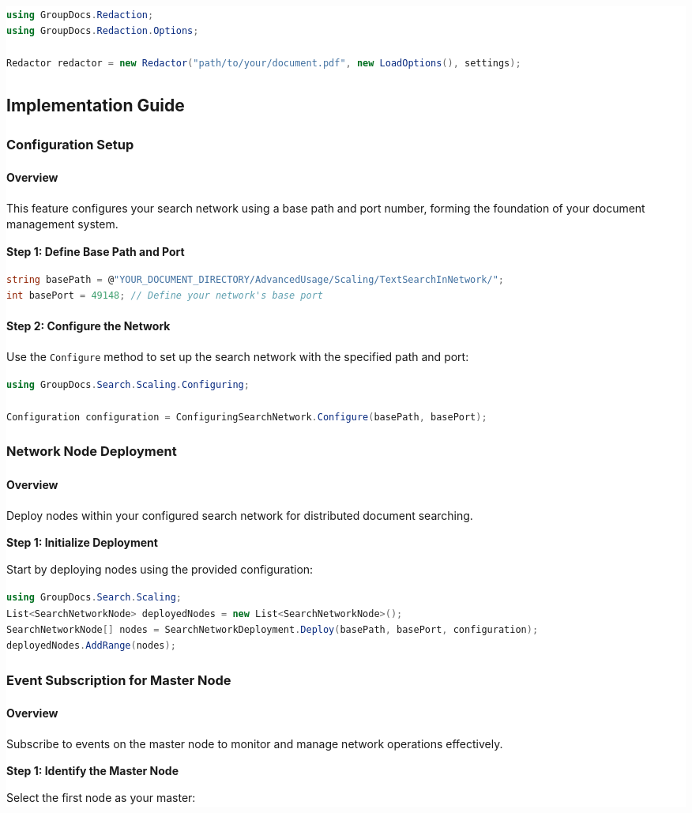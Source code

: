 ```csharp
using GroupDocs.Redaction;
using GroupDocs.Redaction.Options;

Redactor redactor = new Redactor("path/to/your/document.pdf", new LoadOptions(), settings);
```

## Implementation Guide

### Configuration Setup

#### Overview
This feature configures your search network using a base path and port number, forming the foundation of your document management system.

**Step 1: Define Base Path and Port**
```csharp
string basePath = @"YOUR_DOCUMENT_DIRECTORY/AdvancedUsage/Scaling/TextSearchInNetwork/";
int basePort = 49148; // Define your network's base port
```

#### Step 2: Configure the Network

Use the `Configure` method to set up the search network with the specified path and port:

```csharp
using GroupDocs.Search.Scaling.Configuring;

Configuration configuration = ConfiguringSearchNetwork.Configure(basePath, basePort);
```

### Network Node Deployment

#### Overview
Deploy nodes within your configured search network for distributed document searching.

**Step 1: Initialize Deployment**

Start by deploying nodes using the provided configuration:

```csharp
using GroupDocs.Search.Scaling;
List<SearchNetworkNode> deployedNodes = new List<SearchNetworkNode>();
SearchNetworkNode[] nodes = SearchNetworkDeployment.Deploy(basePath, basePort, configuration);
deployedNodes.AddRange(nodes);
```

### Event Subscription for Master Node

#### Overview
Subscribe to events on the master node to monitor and manage network operations effectively.

**Step 1: Identify the Master Node**

Select the first node as your master:
